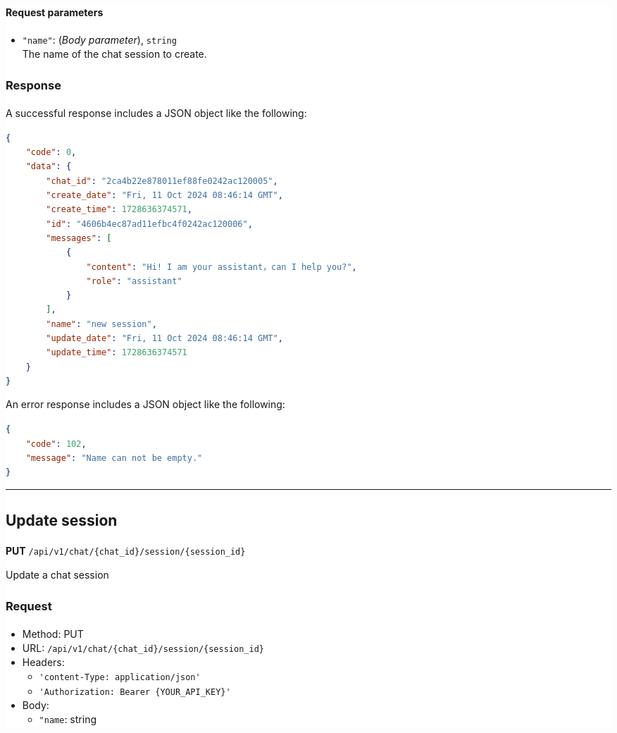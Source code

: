 #### Request parameters

- `"name"`: (*Body parameter*), `string`  
  The name of the chat session to create.


### Response

A successful response includes a JSON object like the following:

```json
{
    "code": 0,
    "data": {
        "chat_id": "2ca4b22e878011ef88fe0242ac120005",
        "create_date": "Fri, 11 Oct 2024 08:46:14 GMT",
        "create_time": 1728636374571,
        "id": "4606b4ec87ad11efbc4f0242ac120006",
        "messages": [
            {
                "content": "Hi! I am your assistant，can I help you?",
                "role": "assistant"
            }
        ],
        "name": "new session",
        "update_date": "Fri, 11 Oct 2024 08:46:14 GMT",
        "update_time": 1728636374571
    }
}
```

An error response includes a JSON object like the following:

```json
{
    "code": 102,
    "message": "Name can not be empty."
}
```

---

## Update session

**PUT** `/api/v1/chat/{chat_id}/session/{session_id}`

Update a chat session

### Request

- Method: PUT
- URL: `/api/v1/chat/{chat_id}/session/{session_id}`
- Headers:
  - `'content-Type: application/json'`
  - `'Authorization: Bearer {YOUR_API_KEY}'`
- Body:
  - `"name`: string
